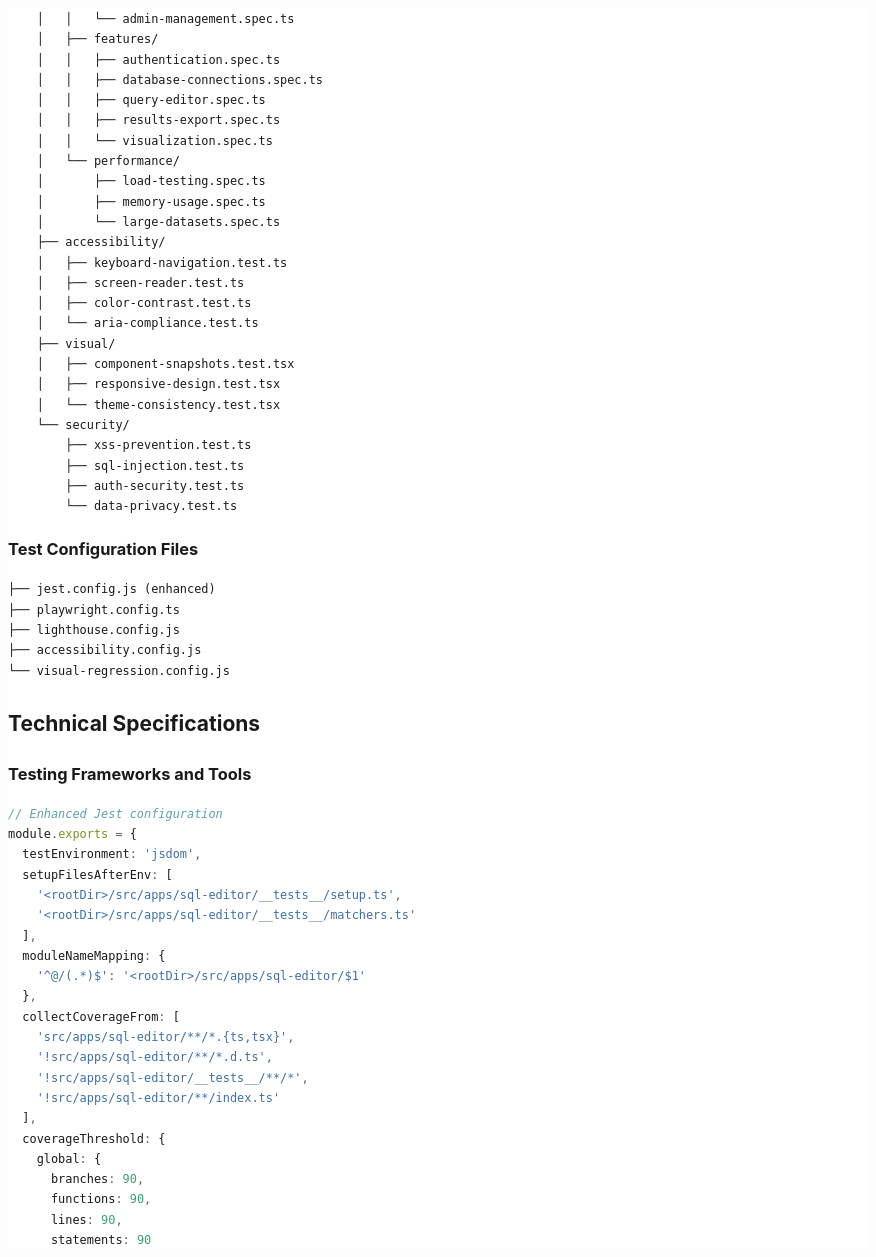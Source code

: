 ```
    │   │   └── admin-management.spec.ts
    │   ├── features/
    │   │   ├── authentication.spec.ts
    │   │   ├── database-connections.spec.ts
    │   │   ├── query-editor.spec.ts
    │   │   ├── results-export.spec.ts
    │   │   └── visualization.spec.ts
    │   └── performance/
    │       ├── load-testing.spec.ts
    │       ├── memory-usage.spec.ts
    │       └── large-datasets.spec.ts
    ├── accessibility/
    │   ├── keyboard-navigation.test.ts
    │   ├── screen-reader.test.ts
    │   ├── color-contrast.test.ts
    │   └── aria-compliance.test.ts
    ├── visual/
    │   ├── component-snapshots.test.tsx
    │   ├── responsive-design.test.tsx
    │   └── theme-consistency.test.tsx
    └── security/
        ├── xss-prevention.test.ts
        ├── sql-injection.test.ts
        ├── auth-security.test.ts
        └── data-privacy.test.ts
```

### Test Configuration Files
```
├── jest.config.js (enhanced)
├── playwright.config.ts
├── lighthouse.config.js
├── accessibility.config.js
└── visual-regression.config.js
```

## Technical Specifications

### Testing Frameworks and Tools
```typescript
// Enhanced Jest configuration
module.exports = {
  testEnvironment: 'jsdom',
  setupFilesAfterEnv: [
    '<rootDir>/src/apps/sql-editor/__tests__/setup.ts',
    '<rootDir>/src/apps/sql-editor/__tests__/matchers.ts'
  ],
  moduleNameMapping: {
    '^@/(.*)$': '<rootDir>/src/apps/sql-editor/$1'
  },
  collectCoverageFrom: [
    'src/apps/sql-editor/**/*.{ts,tsx}',
    '!src/apps/sql-editor/**/*.d.ts',
    '!src/apps/sql-editor/__tests__/**/*',
    '!src/apps/sql-editor/**/index.ts'
  ],
  coverageThreshold: {
    global: {
      branches: 90,
      functions: 90,
      lines: 90,
      statements: 90
```